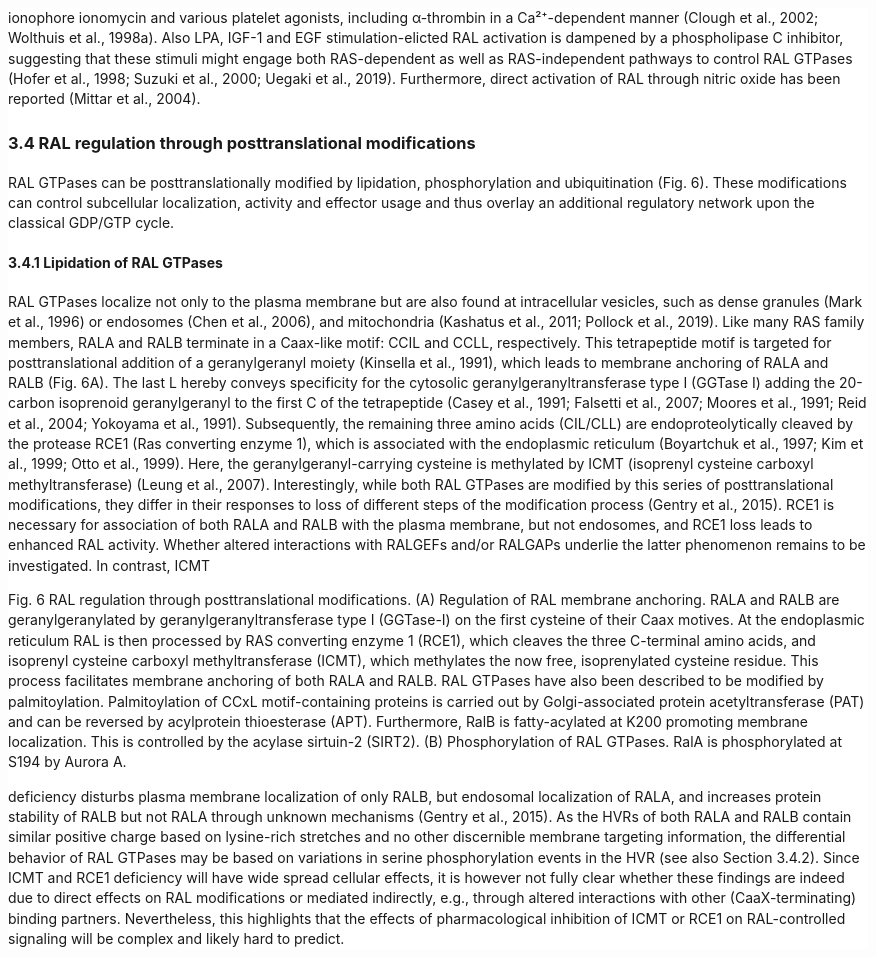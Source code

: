 ionophore ionomycin and various platelet agonists, including α-thrombin in a Ca²⁺-dependent manner (Clough et al., 2002; Wolthuis et al., 1998a). Also LPA, IGF-1 and EGF stimulation-elicted RAL activation is dampened by a phospholipase C inhibitor, suggesting that these stimuli might engage both RAS-dependent as well as RAS-independent pathways to control RAL GTPases (Hofer et al., 1998; Suzuki et al., 2000; Uegaki et al., 2019). Furthermore, direct activation of RAL through nitric oxide has been reported (Mittar et al., 2004).

### 3.4 RAL regulation through posttranslational modifications

RAL GTPases can be posttranslationally modified by lipidation, phosphorylation and ubiquitination (Fig. 6). These modifications can control subcellular localization, activity and effector usage and thus overlay an additional regulatory network upon the classical GDP/GTP cycle.

#### 3.4.1 Lipidation of RAL GTPases

RAL GTPases localize not only to the plasma membrane but are also found at intracellular vesicles, such as dense granules (Mark et al., 1996) or endosomes (Chen et al., 2006), and mitochondria (Kashatus et al., 2011; Pollock et al., 2019). Like many RAS family members, RALA and RALB terminate in a Caax-like motif: CCIL and CCLL, respectively. This tetrapeptide motif is targeted for posttranslational addition of a geranylgeranyl moiety (Kinsella et al., 1991), which leads to membrane anchoring of RALA and RALB (Fig. 6A). The last L hereby conveys specificity for the cytosolic geranylgeranyltransferase type I (GGTase I) adding the 20-carbon isoprenoid geranylgeranyl to the first C of the tetrapeptide (Casey et al., 1991; Falsetti et al., 2007; Moores et al., 1991; Reid et al., 2004; Yokoyama et al., 1991). Subsequently, the remaining three amino acids (CIL/CLL) are endoproteolytically cleaved by the protease RCE1 (Ras converting enzyme 1), which is associated with the endoplasmic reticulum (Boyartchuk et al., 1997; Kim et al., 1999; Otto et al., 1999). Here, the geranylgeranyl-carrying cysteine is methylated by ICMT (isoprenyl cysteine carboxyl methyltransferase) (Leung et al., 2007). Interestingly, while both RAL GTPases are modified by this series of posttranslational modifications, they differ in their responses to loss of different steps of the modification process (Gentry et al., 2015). RCE1 is necessary for association of both RALA and RALB with the plasma membrane, but not endosomes, and RCE1 loss leads to enhanced RAL activity. Whether altered interactions with RALGEFs and/or RALGAPs underlie the latter phenomenon remains to be investigated. In contrast, ICMT

Fig. 6 RAL regulation through posttranslational modifications. (A) Regulation of RAL membrane anchoring. RALA and RALB are geranylgeranylated by geranylgeranyltransferase type I (GGTase-I) on the first cysteine of their Caax motives. At the endoplasmic reticulum RAL is then processed by RAS converting enzyme 1 (RCE1), which cleaves the three C-terminal amino acids, and isoprenyl cysteine carboxyl methyltransferase (ICMT), which methylates the now free, isoprenylated cysteine residue. This process facilitates membrane anchoring of both RALA and RALB. RAL GTPases have also been described to be modified by palmitoylation. Palmitoylation of CCxL motif-containing proteins is carried out by Golgi-associated protein acetyltransferase (PAT) and can be reversed by acylprotein thioesterase (APT). Furthermore, RalB is fatty-acylated at K200 promoting membrane localization. This is controlled by the acylase sirtuin-2 (SIRT2). (B) Phosphorylation of RAL GTPases. RalA is phosphorylated at S194 by Aurora A.

deficiency disturbs plasma membrane localization of only RALB, but endosomal localization of RALA, and increases protein stability of RALB but not RALA through unknown mechanisms (Gentry et al., 2015). As the HVRs of both RALA and RALB contain similar positive charge based on lysine-rich stretches and no other discernible membrane targeting information, the differential behavior of RAL GTPases may be based on variations in serine phosphorylation events in the HVR (see also Section 3.4.2). Since ICMT and RCE1 deficiency will have wide spread cellular effects, it is however not fully clear whether these findings are indeed due to direct effects on RAL modifications or mediated indirectly, e.g., through altered interactions with other (CaaX-terminating) binding partners. Nevertheless, this highlights that the effects of pharmacological inhibition of ICMT or RCE1 on RAL-controlled signaling will be complex and likely hard to predict.
